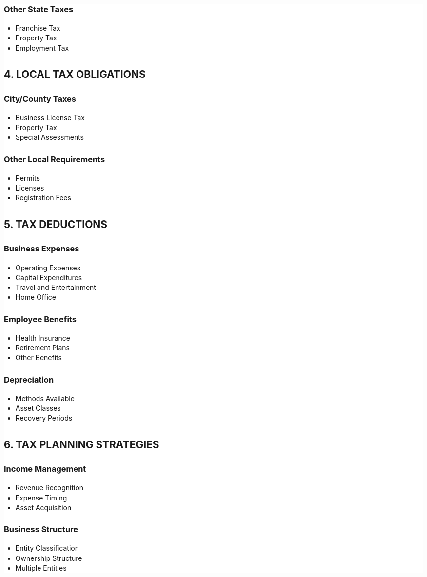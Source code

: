 ### Other State Taxes
- Franchise Tax
- Property Tax
- Employment Tax

## 4. LOCAL TAX OBLIGATIONS

### City/County Taxes
- Business License Tax
- Property Tax
- Special Assessments

### Other Local Requirements
- Permits
- Licenses
- Registration Fees

## 5. TAX DEDUCTIONS

### Business Expenses
- Operating Expenses
- Capital Expenditures
- Travel and Entertainment
- Home Office

### Employee Benefits
- Health Insurance
- Retirement Plans
- Other Benefits

### Depreciation
- Methods Available
- Asset Classes
- Recovery Periods

## 6. TAX PLANNING STRATEGIES

### Income Management
- Revenue Recognition
- Expense Timing
- Asset Acquisition

### Business Structure
- Entity Classification
- Ownership Structure
- Multiple Entities
